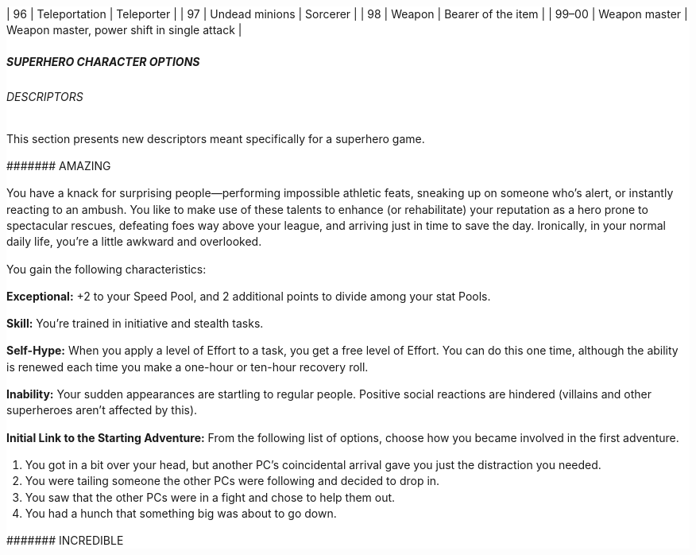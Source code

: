 | 96    | Teleportation        | Teleporter                                     |
| 97    | Undead minions       | Sorcerer                                       |
| 98    | Weapon               | Bearer of the item                             |
| 99–00 | Weapon master        | Weapon master, power shift in single attack    |



##### SUPERHERO CHARACTER OPTIONS

###### DESCRIPTORS



This section presents new descriptors meant specifically for a superhero game.

####### AMAZING



You have a knack for surprising people—performing impossible athletic feats, sneaking up on someone who’s alert, or instantly reacting to an ambush. You like to make use of these talents to enhance (or rehabilitate) your reputation as a hero prone to spectacular rescues, defeating foes way above your league, and arriving just in time to save the day. Ironically, in your normal daily life, you’re a little awkward and overlooked.



You gain the following characteristics:



**Exceptional:** +2 to your Speed Pool, and 2 additional points to divide among your stat Pools.



**Skill:** You’re trained in initiative and stealth tasks.



**Self-Hype:** When you apply a level of Effort to a task, you get a free level of Effort. You can do this one time, although the ability is renewed each time you make a one-hour or ten-hour recovery roll.



**Inability:** Your sudden appearances are startling to regular people. Positive social reactions are hindered (villains and other superheroes aren’t affected by this).



**Initial Link to the Starting Adventure:** From the following list of options, choose how you became involved in the first adventure.



1. You got in a bit over your head, but another PC’s coincidental arrival gave you just the distraction you needed.
2. You were tailing someone the other PCs were following and decided to drop in.
3. You saw that the other PCs were in a fight and chose to help them out.
4. You had a hunch that something big was about to go down.



####### INCREDIBLE
